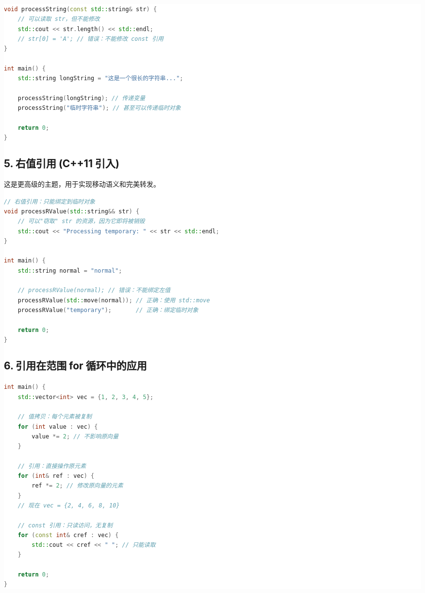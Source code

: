 ```cpp
void processString(const std::string& str) {
    // 可以读取 str，但不能修改
    std::cout << str.length() << std::endl;
    // str[0] = 'A'; // 错误：不能修改 const 引用
}

int main() {
    std::string longString = "这是一个很长的字符串...";
    
    processString(longString); // 传递变量
    processString("临时字符串"); // 甚至可以传递临时对象
    
    return 0;
}
```

## 5. 右值引用 (C++11 引入)

这是更高级的主题，用于实现移动语义和完美转发。

```cpp
// 右值引用：只能绑定到临时对象
void processRValue(std::string&& str) {
    // 可以"窃取" str 的资源，因为它即将被销毁
    std::cout << "Processing temporary: " << str << std::endl;
}

int main() {
    std::string normal = "normal";
    
    // processRValue(normal); // 错误：不能绑定左值
    processRValue(std::move(normal)); // 正确：使用 std::move
    processRValue("temporary");       // 正确：绑定临时对象
    
    return 0;
}
```

## 6. 引用在范围 for 循环中的应用

```cpp
int main() {
    std::vector<int> vec = {1, 2, 3, 4, 5};
    
    // 值拷贝：每个元素被复制
    for (int value : vec) {
        value *= 2; // 不影响原向量
    }
    
    // 引用：直接操作原元素
    for (int& ref : vec) {
        ref *= 2; // 修改原向量的元素
    }
    // 现在 vec = {2, 4, 6, 8, 10}
    
    // const 引用：只读访问，无复制
    for (const int& cref : vec) {
        std::cout << cref << " "; // 只能读取
    }
    
    return 0;
}
```
